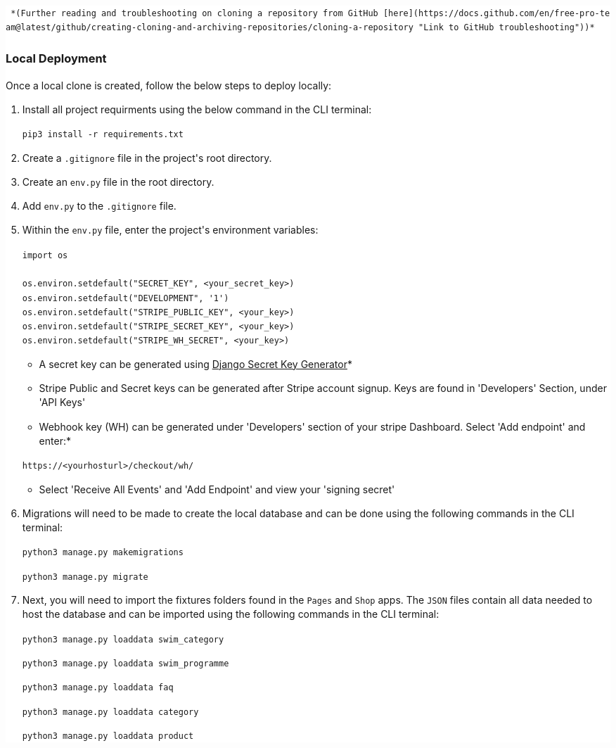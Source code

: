      *(Further reading and troubleshooting on cloning a repository from GitHub [here](https://docs.github.com/en/free-pro-team@latest/github/creating-cloning-and-archiving-repositories/cloning-a-repository "Link to GitHub troubleshooting"))*


### Local Deployment

Once a local clone is created, follow the below steps to deploy locally:
1. Install all project requirments using the below command in the CLI terminal:
     ```
     pip3 install -r requirements.txt
     ```
2. Create a `.gitignore` file in the project's root directory.
3. Create an `env.py` file in the root directory.
4. Add `env.py` to the `.gitignore` file.
5. Within the `env.py` file, enter the project's environment variables:
     ```
     import os

     os.environ.setdefault("SECRET_KEY", <your_secret_key>)
     os.environ.setdefault("DEVELOPMENT", '1')
     os.environ.setdefault("STRIPE_PUBLIC_KEY", <your_key>)
     os.environ.setdefault("STRIPE_SECRET_KEY", <your_key>)
     os.environ.setdefault("STRIPE_WH_SECRET", <your_key>)
     ```
     - A secret key can be generated using [Django Secret Key Generator](https://miniwebtool.com/django-secret-key-generator/)*

     - Stripe Public and Secret keys can be generated after Stripe account signup. Keys are found in 'Developers' Section, under 'API Keys'

     - Webhook key (WH) can be generated under 'Developers' section of your stripe Dashboard. Select 'Add endpoint' and enter:*

     ```
     https://<yourhosturl>/checkout/wh/
     ```

     - Select 'Receive All Events' and 'Add Endpoint' and view your 'signing secret' 

6. Migrations will need to be made to create the local database and can be done using the following commands in the CLI terminal:
     ```
     python3 manage.py makemigrations
     ```
     ```
     python3 manage.py migrate
     ```
7. Next, you will need to import the fixtures folders found in the `Pages` and `Shop` apps. The `JSON` files contain all data needed to host the database and can be imported using the following commands in the CLI terminal:
     ```
     python3 manage.py loaddata swim_category
     ```
     ```
     python3 manage.py loaddata swim_programme
     ```
     ```
     python3 manage.py loaddata faq
     ```
     ```
     python3 manage.py loaddata category
     ```
     ```
     python3 manage.py loaddata product
     ```
     ```
